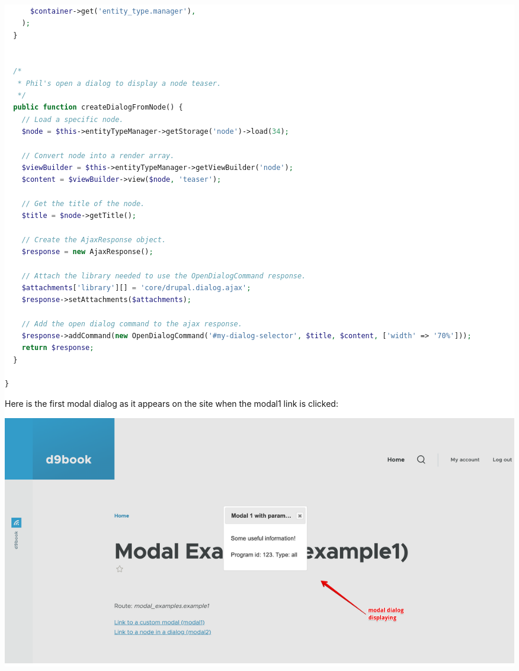 ```php
      $container->get('entity_type.manager'),
    );
  }


  /*
   * Phil's open a dialog to display a node teaser.
   */
  public function createDialogFromNode() {
    // Load a specific node.
    $node = $this->entityTypeManager->getStorage('node')->load(34);

    // Convert node into a render array.
    $viewBuilder = $this->entityTypeManager->getViewBuilder('node');
    $content = $viewBuilder->view($node, 'teaser');

    // Get the title of the node.
    $title = $node->getTitle();

    // Create the AjaxResponse object.
    $response = new AjaxResponse();

    // Attach the library needed to use the OpenDialogCommand response.
    $attachments['library'][] = 'core/drupal.dialog.ajax';
    $response->setAttachments($attachments);

    // Add the open dialog command to the ajax response.
    $response->addCommand(new OpenDialogCommand('#my-dialog-selector', $title, $content, ['width' => '70%']));
    return $response;
  }

}
```

Here is the first modal dialog as it appears on the site when the modal1
link is clicked:

![First dialog](./images/media/first-dialog.png)
